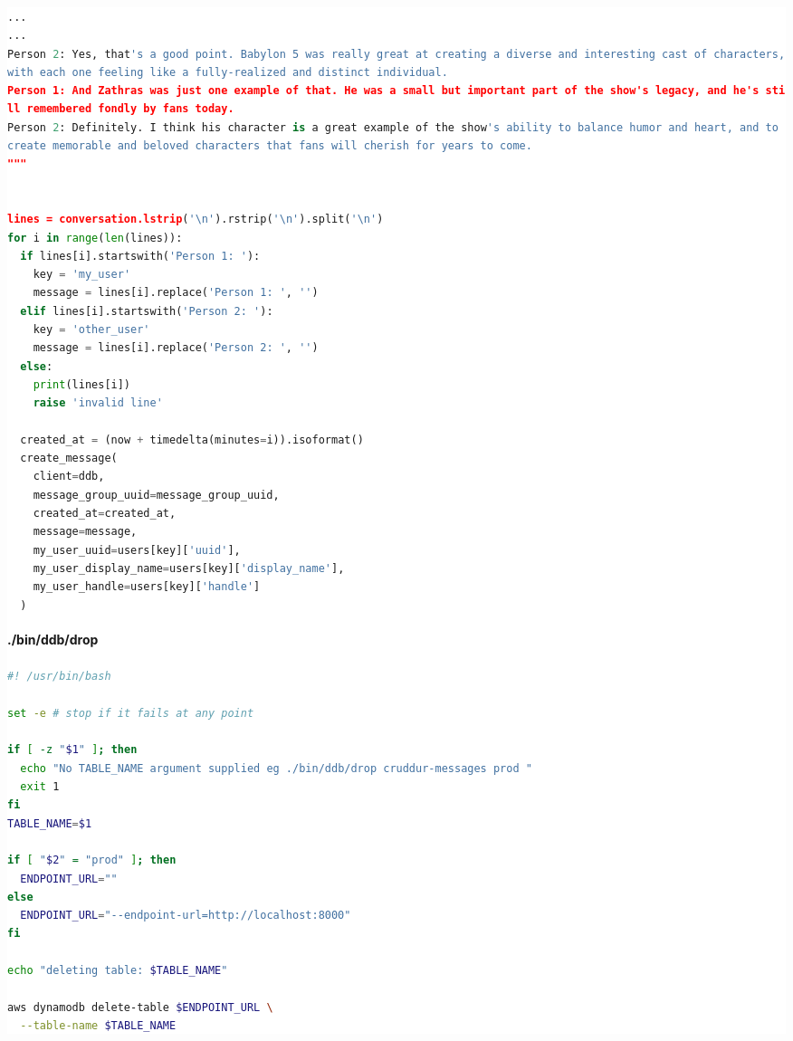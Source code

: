```PYTHON
...
...
Person 2: Yes, that's a good point. Babylon 5 was really great at creating a diverse and interesting cast of characters, with each one feeling like a fully-realized and distinct individual.
Person 1: And Zathras was just one example of that. He was a small but important part of the show's legacy, and he's still remembered fondly by fans today.
Person 2: Definitely. I think his character is a great example of the show's ability to balance humor and heart, and to create memorable and beloved characters that fans will cherish for years to come.
"""


lines = conversation.lstrip('\n').rstrip('\n').split('\n')
for i in range(len(lines)):
  if lines[i].startswith('Person 1: '):
    key = 'my_user'
    message = lines[i].replace('Person 1: ', '')
  elif lines[i].startswith('Person 2: '):
    key = 'other_user'
    message = lines[i].replace('Person 2: ', '')
  else:
    print(lines[i])
    raise 'invalid line'

  created_at = (now + timedelta(minutes=i)).isoformat()
  create_message(
    client=ddb,
    message_group_uuid=message_group_uuid,
    created_at=created_at,
    message=message,
    my_user_uuid=users[key]['uuid'],
    my_user_display_name=users[key]['display_name'],
    my_user_handle=users[key]['handle']
  )
```

#### ./bin/ddb/drop

```BASH
#! /usr/bin/bash

set -e # stop if it fails at any point

if [ -z "$1" ]; then
  echo "No TABLE_NAME argument supplied eg ./bin/ddb/drop cruddur-messages prod "
  exit 1
fi
TABLE_NAME=$1

if [ "$2" = "prod" ]; then
  ENDPOINT_URL=""
else
  ENDPOINT_URL="--endpoint-url=http://localhost:8000"
fi

echo "deleting table: $TABLE_NAME"

aws dynamodb delete-table $ENDPOINT_URL \
  --table-name $TABLE_NAME
```
